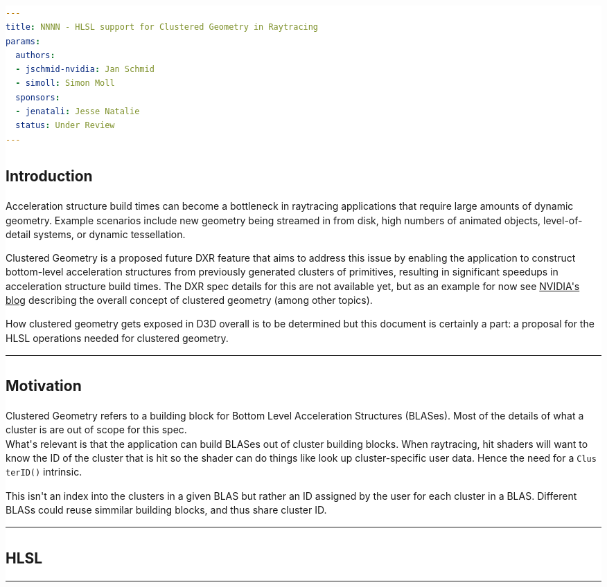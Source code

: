 ```yaml
---
title: NNNN - HLSL support for Clustered Geometry in Raytracing
params:
  authors:
  - jschmid-nvidia: Jan Schmid
  - simoll: Simon Moll
  sponsors:
  - jenatali: Jesse Natalie
  status: Under Review
---
```


## Introduction

Acceleration structure build times can become a bottleneck in raytracing
applications that require large amounts of dynamic geometry. Example scenarios
include new geometry being streamed in from disk, high numbers of animated
objects, level-of-detail systems, or dynamic tessellation.

Clustered Geometry is a proposed future DXR feature that aims to address this 
issue by enabling the application to construct bottom-level acceleration structures 
from previously generated clusters of primitives, resulting in significant speedups 
in acceleration structure build times. The DXR spec details for this are not available 
yet, but as an example for now see [NVIDIA's blog](https://developer.nvidia.com/blog/nvidia-rtx-mega-geometry-now-available-with-new-vulkan-samples/) describing the overall concept of clustered 
geometry (among other topics). 

How clustered geometry gets exposed in D3D overall is to be determined but this document is
certainly a part: a proposal for the HLSL operations needed for clustered geometry.


---

## Motivation

Clustered Geometry refers to a building block for Bottom Level Acceleration Structures 
(BLASes). Most of the details of what a cluster is are out of scope for this spec.  
What's relevant is that the application can build BLASes out of cluster building
blocks.  When raytracing, hit shaders will want to know the ID of the cluster that is hit
so the shader can do things like look up cluster-specific user data.  Hence the need for a `ClusterID()` intrinsic.

This isn't an index into the clusters in a given BLAS but rather an ID assigned by 
the user for each cluster in a BLAS.  Different BLASs could reuse simmilar building blocks, and 
thus share cluster ID.

---

## HLSL

---
